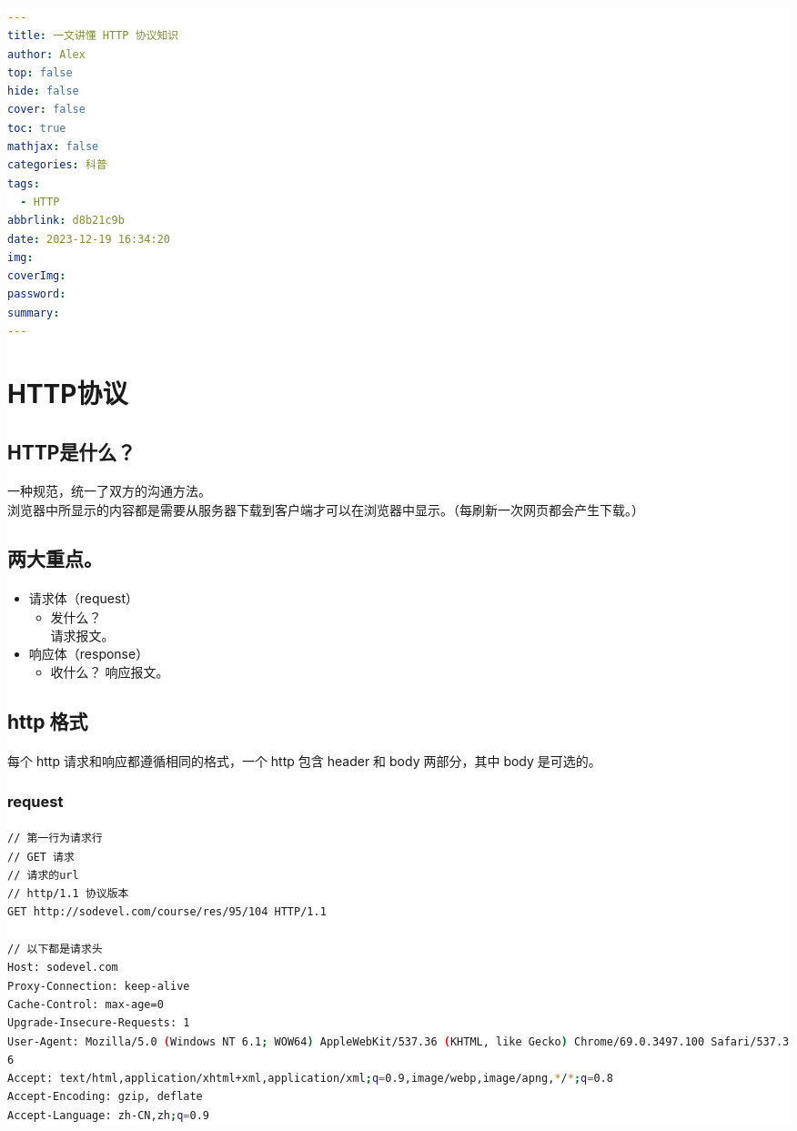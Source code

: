 ```yaml
---
title: 一文讲懂 HTTP 协议知识
author: Alex
top: false
hide: false
cover: false
toc: true
mathjax: false
categories: 科普
tags:
  - HTTP
abbrlink: d8b21c9b
date: 2023-12-19 16:34:20
img:
coverImg:
password:
summary:
---
```


# HTTP协议

## HTTP是什么？

一种规范，统一了双方的沟通方法。   
浏览器中所显示的内容都是需要从服务器下载到客户端才可以在浏览器中显示。（每刷新一次网页都会产生下载。）

## 两大重点。

- 请求体（request）
    - 发什么？  
      请求报文。
- 响应体（response）
    - 收什么？
      响应报文。

## http 格式

每个 http 请求和响应都遵循相同的格式，一个 http 包含 header 和 body 两部分，其中 body 是可选的。

### request

```bash
// 第一行为请求行
// GET 请求
// 请求的url
// http/1.1 协议版本
GET http://sodevel.com/course/res/95/104 HTTP/1.1

// 以下都是请求头
Host: sodevel.com
Proxy-Connection: keep-alive
Cache-Control: max-age=0
Upgrade-Insecure-Requests: 1
User-Agent: Mozilla/5.0 (Windows NT 6.1; WOW64) AppleWebKit/537.36 (KHTML, like Gecko) Chrome/69.0.3497.100 Safari/537.36
Accept: text/html,application/xhtml+xml,application/xml;q=0.9,image/webp,image/apng,*/*;q=0.8
Accept-Encoding: gzip, deflate
Accept-Language: zh-CN,zh;q=0.9
```